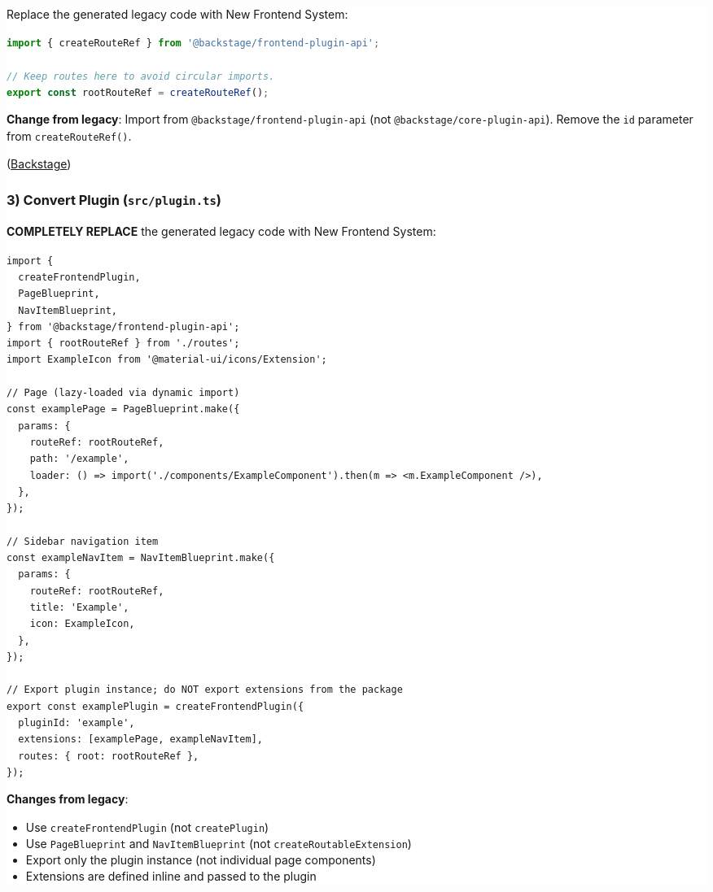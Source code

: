 Replace the generated legacy code with New Frontend System:

```ts
import { createRouteRef } from '@backstage/frontend-plugin-api';

// Keep routes here to avoid circular imports.
export const rootRouteRef = createRouteRef();
```

**Change from legacy**: Import from `@backstage/frontend-plugin-api` (not `@backstage/core-plugin-api`). Remove the `id` parameter from `createRouteRef()`.

([Backstage][1])

### 3) Convert Plugin (`src/plugin.ts`)

**COMPLETELY REPLACE** the generated legacy code with New Frontend System:

```tsx
import {
  createFrontendPlugin,
  PageBlueprint,
  NavItemBlueprint,
} from '@backstage/frontend-plugin-api';
import { rootRouteRef } from './routes';
import ExampleIcon from '@material-ui/icons/Extension';

// Page (lazy-loaded via dynamic import)
const examplePage = PageBlueprint.make({
  params: {
    routeRef: rootRouteRef,
    path: '/example',
    loader: () => import('./components/ExampleComponent').then(m => <m.ExampleComponent />),
  },
});

// Sidebar navigation item
const exampleNavItem = NavItemBlueprint.make({
  params: {
    routeRef: rootRouteRef,
    title: 'Example',
    icon: ExampleIcon,
  },
});

// Export plugin instance; do NOT export extensions from the package
export const examplePlugin = createFrontendPlugin({
  pluginId: 'example',
  extensions: [examplePage, exampleNavItem],
  routes: { root: rootRouteRef },
});
```

**Changes from legacy**:
- Use `createFrontendPlugin` (not `createPlugin`)
- Use `PageBlueprint` and `NavItemBlueprint` (not `createRoutableExtension`)
- Export only the plugin instance (not individual page components)
- Extensions are defined inline and passed to the plugin


[1]: https://backstage.io/docs/frontend-system/building-plugins/index/
[2]: https://support.claude.com/en/articles/12512198-creating-custom-skills